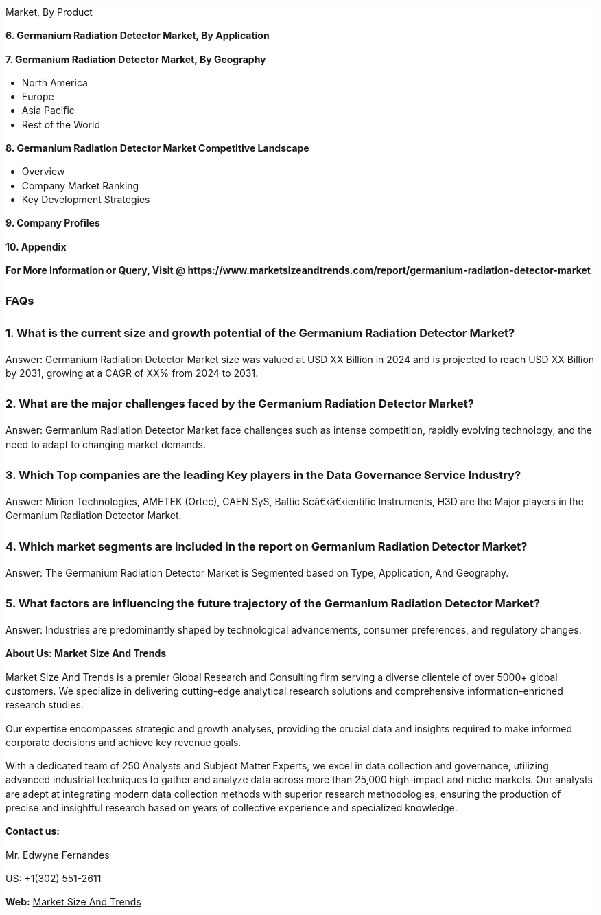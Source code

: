 Market, By Product</span></strong></p></div><div class="" data-test-id=""><p><strong><span class="">6. Germanium Radiation Detector Market, By Application</span></strong></p></div><div class="" data-test-id=""><p><strong><span class="">7. Germanium Radiation Detector Market, By Geography</span></strong></p></div><div class="" data-test-id=""><ul><li><span class="">North America</span></li><li><span class="">Europe</span></li><li><span class="">Asia Pacific</span></li><li><span class="">Rest of the World</span></li></ul></div><div class="" data-test-id=""><p><strong><span class="">8. Germanium Radiation Detector Market Competitive Landscape</span></strong></p></div><div class="" data-test-id=""><ul><li><span class="">Overview</span></li><li><span class="">Company Market Ranking</span></li><li><span class="">Key Development Strategies</span></li></ul></div><div class="" data-test-id=""><p><strong><span class="">9. Company Profiles</span></strong></p></div><div class="" data-test-id=""><p><strong><span class="">10. Appendix</span></strong></p></div><div class="" data-test-id=""><p><strong><span class="">For More Information or Query, Visit @ <a href="https://www.marketsizeandtrends.com/report/germanium-radiation-detector-market" target="_blank">https://www.marketsizeandtrends.com/report/germanium-radiation-detector-market</a></span></strong></p></div><div class="" data-test-id=""><div class="article-main__content" data-test-id="publishing-text-block"><h3><strong><span class="">FAQs</span></strong></h3></div><div class="article-main__content" data-test-id="publishing-text-block"><h3><span class="">1. What is the current size and growth potential of the Germanium Radiation Detector Market?</span></h3></div><div class="article-main__content" data-test-id="publishing-text-block"><p><span class="font-[700]">Answer</span><span class="">: Germanium Radiation Detector Market size was valued at USD XX Billion in 2024 and is projected to reach USD XX Billion by 2031, growing at a CAGR of XX% from 2024 to 2031.</span></p></div><div class="article-main__content" data-test-id="publishing-text-block"><h3><span class="">2. What are the major challenges faced by the Germanium Radiation Detector Market?</span></h3></div><div class="article-main__content" data-test-id="publishing-text-block"><p><span class="font-[700]">Answer</span><span class="">: Germanium Radiation Detector Market face challenges such as intense competition, rapidly evolving technology, and the need to adapt to changing market demands.</span></p></div><div class="article-main__content" data-test-id="publishing-text-block"><h3><span class="">3. Which Top companies are the leading Key players in the Data Governance Service Industry?</span></h3></div><div class="article-main__content" data-test-id="publishing-text-block"><p><span class="font-[700]">Answer</span><span class="">: Mirion Technologies, AMETEK (Ortec), CAEN SyS, Baltic Scâ€‹â€‹ientific Instruments, H3D are the Major players in the Germanium Radiation Detector Market.</span></p></div><div class="article-main__content" data-test-id="publishing-text-block"><h3><span class="">4. Which market segments are included in the report on Germanium Radiation Detector Market?</span></h3></div><div class="article-main__content" data-test-id="publishing-text-block"><p><span class="font-[700]">Answer</span><span class="">: The Germanium Radiation Detector Market is Segmented based on Type, Application, And Geography.</span></p></div><div class="article-main__content" data-test-id="publishing-text-block"><h3><span class="">5. What factors are influencing the future trajectory of the Germanium Radiation Detector Market?</span></h3></div><div class="article-main__content" data-test-id="publishing-text-block"><p><span class="font-[700]">Answer:</span><span class="">&nbsp;Industries are predominantly shaped by technological advancements, consumer preferences, and regulatory changes.</span></p></div><p><strong><span class="">About Us: Market Size And Trends</span></strong></p></div><div class="" data-test-id=""><p><span class="">Market Size And Trends is a premier Global Research and Consulting firm serving a diverse clientele of over 5000+ global customers. We specialize in delivering cutting-edge analytical research solutions and comprehensive information-enriched research studies.</span></p></div><div class="" data-test-id=""><p><span class="">Our expertise encompasses strategic and growth analyses, providing the crucial data and insights required to make informed corporate decisions and achieve key revenue goals.</span></p></div><div class="" data-test-id=""><p><span class="">With a dedicated team of 250 Analysts and Subject Matter Experts, we excel in data collection and governance, utilizing advanced industrial techniques to gather and analyze data across more than 25,000 high-impact and niche markets. Our analysts are adept at integrating modern data collection methods with superior research methodologies, ensuring the production of precise and insightful research based on years of collective experience and specialized knowledge.</span></p></div><div class="" data-test-id=""><p><strong><span class="">Contact us:</span></strong></p></div><div class="" data-test-id=""><p><span class="">Mr. Edwyne Fernandes</span></p></div><div class="" data-test-id=""><p><span class="">US: +1(302) 551-2611<br /></span></p><p><span class=""><strong>Web:</strong> <a href="https://www.marketsizeandtrends.com/" target="_blank">Market Size And Trends</a></span></p></div>
